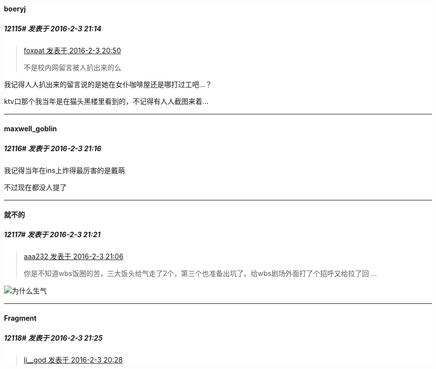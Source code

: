 ####  boeryj  
##### 12115#       发表于 2016-2-3 21:14



<blockquote><a href="httphttps://bbs.saraba1st.com/2b/forum.php?mod=redirect&amp;goto=findpost&amp;pid=31486083&amp;ptid=1105387" target="_blank">foxpat 发表于 2016-2-3 20:50</a>

不是校内网留言被人扒出来的么</blockquote>
我记得人人扒出来的留言说的是她在女仆咖啡屋还是哪打过工吧…？

ktv口那个我当年是在猫头黑楼里看到的，不记得有人人截图来着…







*****

####  maxwell_goblin  
##### 12116#       发表于 2016-2-3 21:16




我记得当年在ins上炸得最厉害的是戴萌

不过现在都没人提了







*****

####  就不的  
##### 12117#       发表于 2016-2-3 21:21



<blockquote><a href="httphttps://bbs.saraba1st.com/2b/forum.php?mod=redirect&amp;goto=findpost&amp;pid=31486185&amp;ptid=1105387" target="_blank">aaa232 发表于 2016-2-3 21:06</a>

你是不知道wbs饭圈的苦，三大饭头给气走了2个，第三个也准备出坑了。给wbs剧场外面打了个招呼又给拉了回 ...</blockquote>
<img src="https://static.saraba1st.com/image/smiley/face/171.gif" referrerpolicy="no-referrer">为什么生气







*****

####  Fragment  
##### 12118#       发表于 2016-2-3 21:25



<blockquote><a href="httphttps://bbs.saraba1st.com/2b/forum.php?mod=redirect&amp;goto=findpost&amp;pid=31485936&amp;ptid=1105387" target="_blank">li__god 发表于 2016-2-3 20:28</a>
